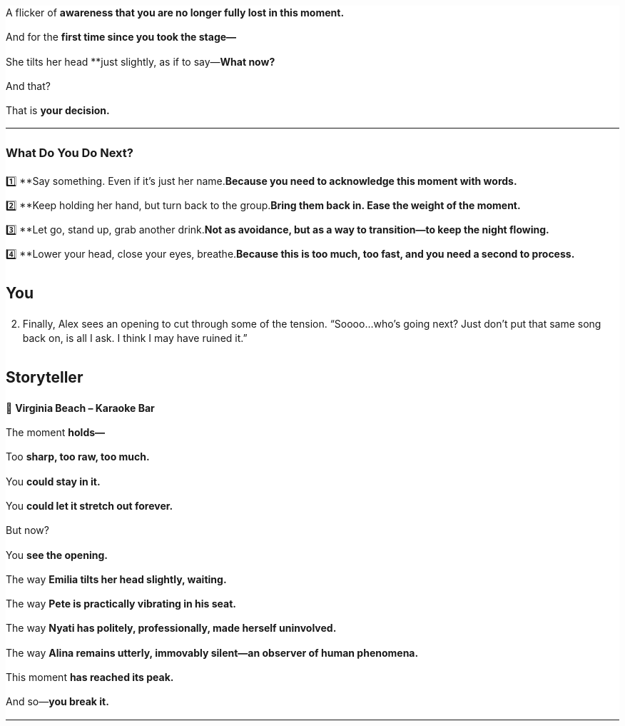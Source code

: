 A flicker of **awareness that you are no longer fully lost in this moment.**  

And for the **first time since you took the stage—**  

She tilts her head **just slightly, as if to say—**What now?**  

And that?  

That is **your decision.**  

---

### **What Do You Do Next?**  

1️⃣ **Say something. Even if it’s just her name.**Because you need to acknowledge this moment with words.**  

2️⃣ **Keep holding her hand, but turn back to the group.**Bring them back in. Ease the weight of the moment.**  

3️⃣ **Let go, stand up, grab another drink.**Not as avoidance, but as a way to transition—to keep the night flowing.**  

4️⃣ **Lower your head, close your eyes, breathe.**Because this is too much, too fast, and you need a second to process.**

## You
2. Finally, Alex sees an opening to cut through some of the tension. “Soooo…who’s going next? Just don’t put that same song back on, is all I ask. I think I may have ruined it.”


## Storyteller
📍 **Virginia Beach – Karaoke Bar**

The moment **holds—**  

Too **sharp, too raw, too much.**  

You **could stay in it.**  

You **could let it stretch out forever.**  

But now?  

You **see the opening.**  

The way **Emilia tilts her head slightly, waiting.**  

The way **Pete is practically vibrating in his seat.**  

The way **Nyati has politely, professionally, made herself uninvolved.**  

The way **Alina remains utterly, immovably silent—an observer of human phenomena.**  

This moment **has reached its peak.**  

And so—**you break it.**  

---
